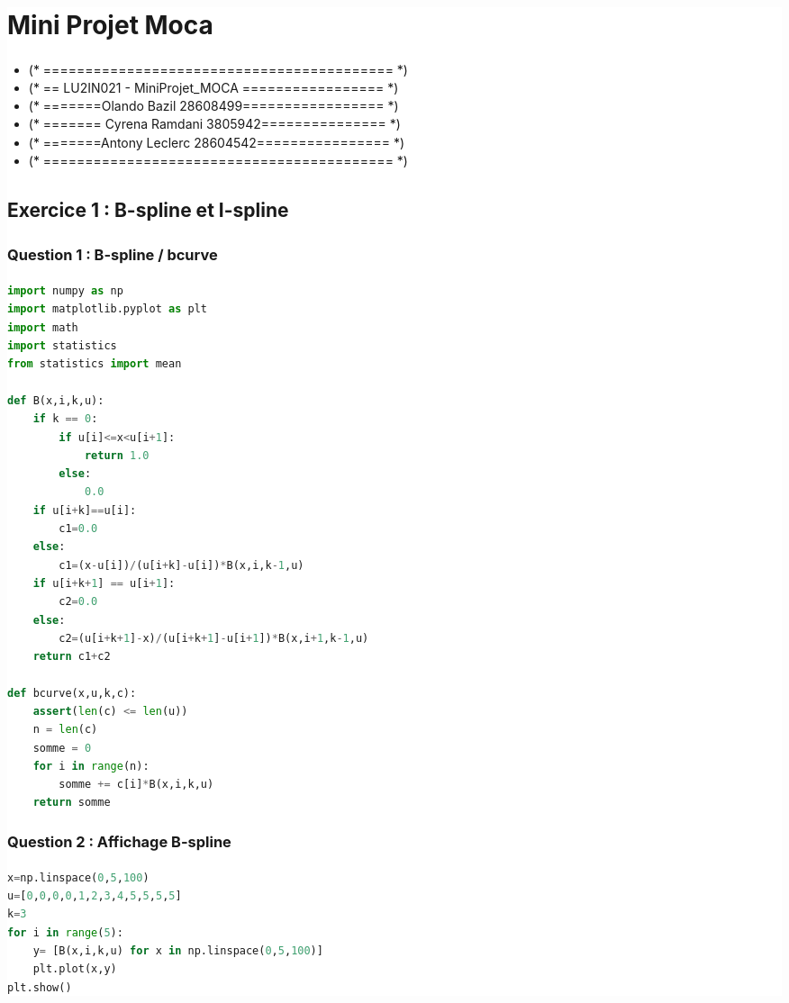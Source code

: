 # Mini Projet Moca
- (* ========================================== *)
- (* == LU2IN021 - MiniProjet_MOCA  ================= *)
- (* =======Olando Bazil 28608499================= *)
- (* ======= Cyrena Ramdani 3805942=============== *)
- (* =======Antony Leclerc 28604542================ *)
- (* ========================================== *)

## Exercice 1 : B-spline et I-spline

### Question 1 :  B-spline / bcurve

```python
import numpy as np
import matplotlib.pyplot as plt
import math
import statistics
from statistics import mean

def B(x,i,k,u):
    if k == 0:
        if u[i]<=x<u[i+1]:
            return 1.0
        else:
            0.0
    if u[i+k]==u[i]:
        c1=0.0
    else:
        c1=(x-u[i])/(u[i+k]-u[i])*B(x,i,k-1,u)
    if u[i+k+1] == u[i+1]:
        c2=0.0
    else:
        c2=(u[i+k+1]-x)/(u[i+k+1]-u[i+1])*B(x,i+1,k-1,u)
    return c1+c2

def bcurve(x,u,k,c):
    assert(len(c) <= len(u))
    n = len(c)
    somme = 0
    for i in range(n):
        somme += c[i]*B(x,i,k,u)
    return somme
```


### Question 2 : Affichage B-spline

```python
x=np.linspace(0,5,100)
u=[0,0,0,0,1,2,3,4,5,5,5,5]
k=3
for i in range(5):
    y= [B(x,i,k,u) for x in np.linspace(0,5,100)]
    plt.plot(x,y)
plt.show()
```
